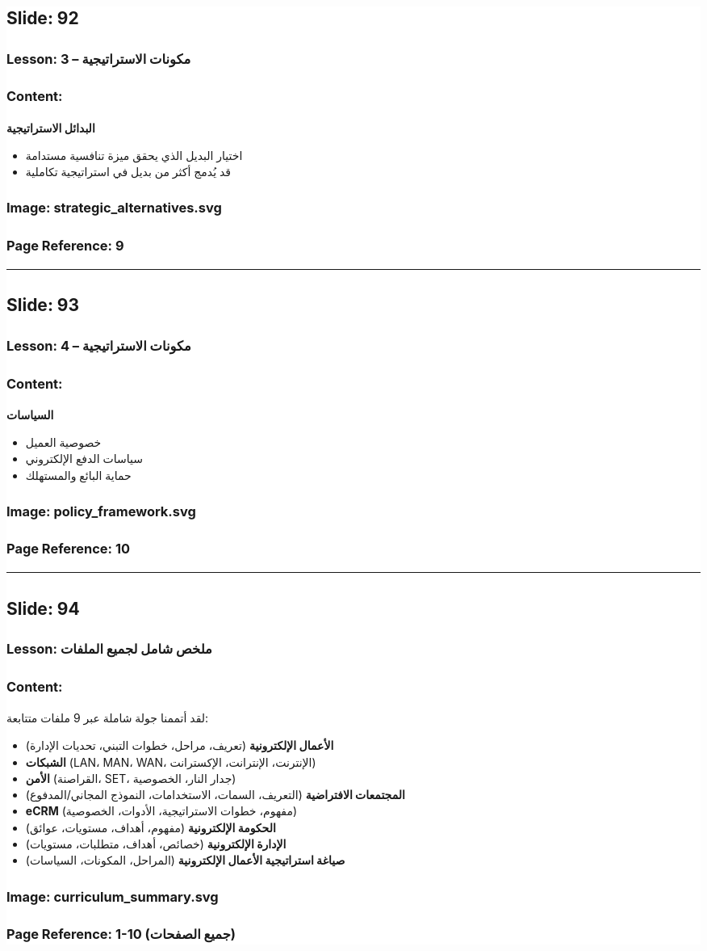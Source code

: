 ## Slide: 92  
### Lesson: مكونات الاستراتيجية – 3  
### Content:  
**البدائل الاستراتيجية**  
- اختيار البديل الذي يحقق ميزة تنافسية مستدامة  
- قد يُدمج أكثر من بديل في استراتيجية تكاملية  

### Image: strategic_alternatives.svg  
### Page Reference: 9  

---

## Slide: 93  
### Lesson: مكونات الاستراتيجية – 4  
### Content:  
**السياسات**  
- خصوصية العميل  
- سياسات الدفع الإلكتروني  
- حماية البائع والمستهلك  

### Image: policy_framework.svg  
### Page Reference: 10  

---

## Slide: 94  
### Lesson: ملخص شامل لجميع الملفات  
### Content:  
لقد أتممنا جولة شاملة عبر 9 ملفات متتابعة:  
- **الأعمال الإلكترونية** (تعريف، مراحل، خطوات التبني، تحديات الإدارة)  
- **الشبكات** (LAN، MAN، WAN، الإنترنت، الإنترانت، الإكسترانت)  
- **الأمن** (القراصنة، SET، جدار النار، الخصوصية)  
- **المجتمعات الافتراضية** (التعريف، السمات، الاستخدامات، النموذج المجاني/المدفوع)  
- **eCRM** (مفهوم، خطوات الاستراتيجية، الأدوات، الخصوصية)  
- **الحكومة الإلكترونية** (مفهوم، أهداف، مستويات، عوائق)  
- **الإدارة الإلكترونية** (خصائص، أهداف، متطلبات، مستويات)  
- **صياغة استراتيجية الأعمال الإلكترونية** (المراحل، المكونات، السياسات)  

### Image: curriculum_summary.svg  
### Page Reference: 1-10 (جميع الصفحات)  